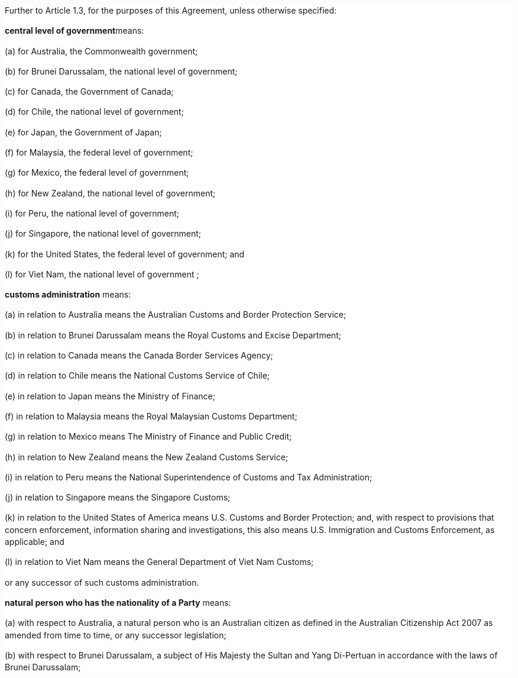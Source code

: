 Further to Article 1.3, for the purposes of this Agreement, unless otherwise specified:

**central level of government**means:

(a) for Australia, the Commonwealth government;

(b) for Brunei Darussalam, the national level of government;

(c) for Canada, the Government of Canada;

(d) for Chile, the national level of government;

(e) for Japan, the Government of Japan;

(f) for Malaysia, the federal level of government;

(g) for Mexico, the federal level of government;

(h) for New Zealand, the national level of government;

(i) for Peru, the national level of government;

(j) for Singapore, the national level of government;

(k) for the United States, the federal level of government; and

(l) for Viet Nam, the national level of government ;

**customs administration** means:

(a) in relation to Australia means the Australian Customs and Border Protection Service;

(b) in relation to Brunei Darussalam means the Royal Customs and Excise Department;

(c) in relation to Canada means the Canada Border Services Agency;

(d) in relation to Chile means the National Customs Service of Chile;

(e) in relation to Japan means the Ministry of Finance;

(f) in relation to Malaysia means the Royal Malaysian Customs Department;

(g) in relation to Mexico means The Ministry of Finance and Public Credit;

(h) in relation to New Zealand means the New Zealand Customs Service;

(i) in relation to Peru means the National Superintendence of Customs and Tax Administration;

(j) in relation to Singapore means the Singapore Customs;

(k) in relation to the United States of America means U.S. Customs and Border Protection; and, with respect to provisions that concern enforcement, information sharing and investigations, this also means U.S. Immigration and Customs Enforcement, as applicable; and

(l) in relation to Viet Nam means the General Department of Viet Nam Customs;

or any successor of such customs administration.

**natural person who has the nationality of a Party** means:

(a) with respect to Australia, a natural person who is an Australian citizen as defined in the Australian Citizenship Act 2007 as amended from time to time, or any successor legislation;

(b) with respect to Brunei Darussalam, a subject of His Majesty the Sultan and Yang Di-Pertuan in accordance with the laws of Brunei Darussalam;
